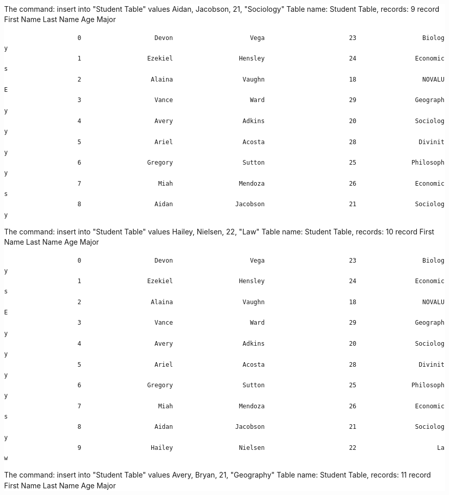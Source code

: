 The command:  insert into "Student Table" values Aidan, Jacobson, 21, "Sociology" 
Table name: Student Table, records: 9
                   record               First Name                Last Name                      Age                    Major

                        0                    Devon                     Vega                       23                  Biology
                        1                  Ezekiel                  Hensley                       24                Economics
                        2                   Alaina                   Vaughn                       18                  NOVALUE
                        3                    Vance                     Ward                       29                Geography
                        4                    Avery                   Adkins                       20                Sociology
                        5                    Ariel                   Acosta                       28                 Divinity
                        6                  Gregory                   Sutton                       25               Philosophy
                        7                     Miah                  Mendoza                       26                Economics
                        8                    Aidan                 Jacobson                       21                Sociology

The command:  insert into "Student Table" values Hailey, Nielsen, 22, "Law" 
Table name: Student Table, records: 10
                   record               First Name                Last Name                      Age                    Major

                        0                    Devon                     Vega                       23                  Biology
                        1                  Ezekiel                  Hensley                       24                Economics
                        2                   Alaina                   Vaughn                       18                  NOVALUE
                        3                    Vance                     Ward                       29                Geography
                        4                    Avery                   Adkins                       20                Sociology
                        5                    Ariel                   Acosta                       28                 Divinity
                        6                  Gregory                   Sutton                       25               Philosophy
                        7                     Miah                  Mendoza                       26                Economics
                        8                    Aidan                 Jacobson                       21                Sociology
                        9                   Hailey                  Nielsen                       22                      Law

The command:  insert into "Student Table" values Avery, Bryan, 21, "Geography" 
Table name: Student Table, records: 11
                   record               First Name                Last Name                      Age                    Major
